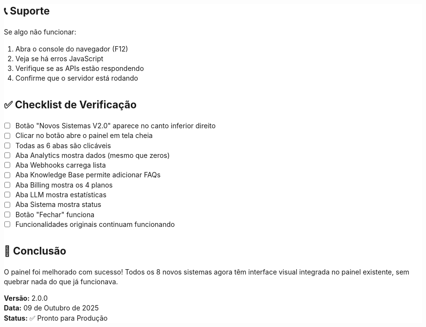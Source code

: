 ## 📞 Suporte

Se algo não funcionar:

1. Abra o console do navegador (F12)
2. Veja se há erros JavaScript
3. Verifique se as APIs estão respondendo
4. Confirme que o servidor está rodando

## ✅ Checklist de Verificação

- [ ] Botão "Novos Sistemas V2.0" aparece no canto inferior direito
- [ ] Clicar no botão abre o painel em tela cheia
- [ ] Todas as 6 abas são clicáveis
- [ ] Aba Analytics mostra dados (mesmo que zeros)
- [ ] Aba Webhooks carrega lista
- [ ] Aba Knowledge Base permite adicionar FAQs
- [ ] Aba Billing mostra os 4 planos
- [ ] Aba LLM mostra estatísticas
- [ ] Aba Sistema mostra status
- [ ] Botão "Fechar" funciona
- [ ] Funcionalidades originais continuam funcionando

## 🎉 Conclusão

O painel foi melhorado com sucesso! Todos os 8 novos sistemas agora têm interface visual integrada no painel existente, sem quebrar nada do que já funcionava.

**Versão:** 2.0.0  
**Data:** 09 de Outubro de 2025  
**Status:** ✅ Pronto para Produção

